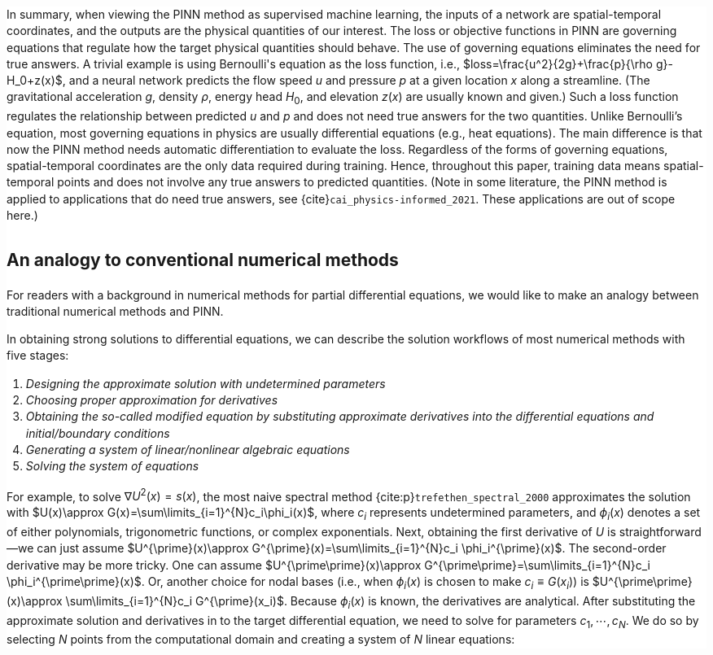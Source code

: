 In summary, when viewing the PINN method as supervised machine learning, the inputs of a network are spatial-temporal coordinates, and the outputs are the physical quantities of our interest.
The loss or objective functions in PINN are governing equations that regulate how the target physical quantities should behave.
The use of governing equations eliminates the need for true answers.
A trivial example is using Bernoulli's equation as the loss function, i.e., $loss=\frac{u^2}{2g}+\frac{p}{\rho g}-H_0+z(x)$, and a neural network predicts the flow speed $u$ and pressure $p$ at a given location $x$ along a streamline.
(The gravitational acceleration $g$, density $\rho$, energy head $H_0$, and elevation $z(x)$ are usually known and given.)
Such a loss function regulates the relationship between predicted $u$ and $p$ and does not need true answers for the two quantities.
Unlike Bernoulli’s equation, most governing equations in physics are usually differential equations (e.g., heat equations).
The main difference is that now the PINN method needs automatic differentiation to evaluate the loss.
Regardless of the forms of governing equations, spatial-temporal coordinates are the only data required during training.
Hence, throughout this paper, training data means spatial-temporal points and does not involve any true answers to predicted quantities.
(Note in some literature, the PINN method is applied to applications that do need true answers, see {cite}`cai_physics-informed_2021`. These applications are out of scope here.)

## An analogy to conventional numerical methods

For readers with a background in numerical methods for partial differential equations, we would like to make an analogy between traditional numerical methods and PINN.

In obtaining strong solutions to differential equations, we can describe the solution workflows of most numerical methods with five stages:

1. _Designing the approximate solution with undetermined parameters_
2. _Choosing proper approximation for derivatives_
3. _Obtaining the so-called modified equation by substituting approximate derivatives into the differential equations and initial/boundary conditions_
4. _Generating a system of linear/nonlinear algebraic equations_
5. _Solving the system of equations_

For example, to solve $\nabla U^2(x)=s(x)$, the most naive spectral method {cite:p}`trefethen_spectral_2000` approximates the solution with $U(x)\approx G(x)=\sum\limits_{i=1}^{N}c_i\phi_i(x)$, where $c_i$ represents undetermined parameters, and $\phi_i(x)$ denotes a set of either polynomials, trigonometric functions, or complex exponentials.
Next, obtaining the first derivative of $U$ is straightforward—we can just assume $U^{\prime}(x)\approx G^{\prime}(x)=\sum\limits_{i=1}^{N}c_i \phi_i^{\prime}(x)$.
The second-order derivative may be more tricky.
One can assume $U^{\prime\prime}(x)\approx G^{\prime\prime}=\sum\limits_{i=1}^{N}c_i \phi_i^{\prime\prime}(x)$.
Or, another choice for nodal bases (i.e., when $\phi_i(x)$ is chosen to make $c_i\equiv G(x_i)$) is $U^{\prime\prime}(x)\approx \sum\limits_{i=1}^{N}c_i G^{\prime}(x_i)$.
Because $\phi_i(x)$ is known, the derivatives are analytical.
After substituting the approximate solution and derivatives in to the target differential equation, we need to solve for parameters $c_1,\cdots,c_N$.
We do so by selecting $N$ points from the computational domain and creating a system of $N$ linear equations:
